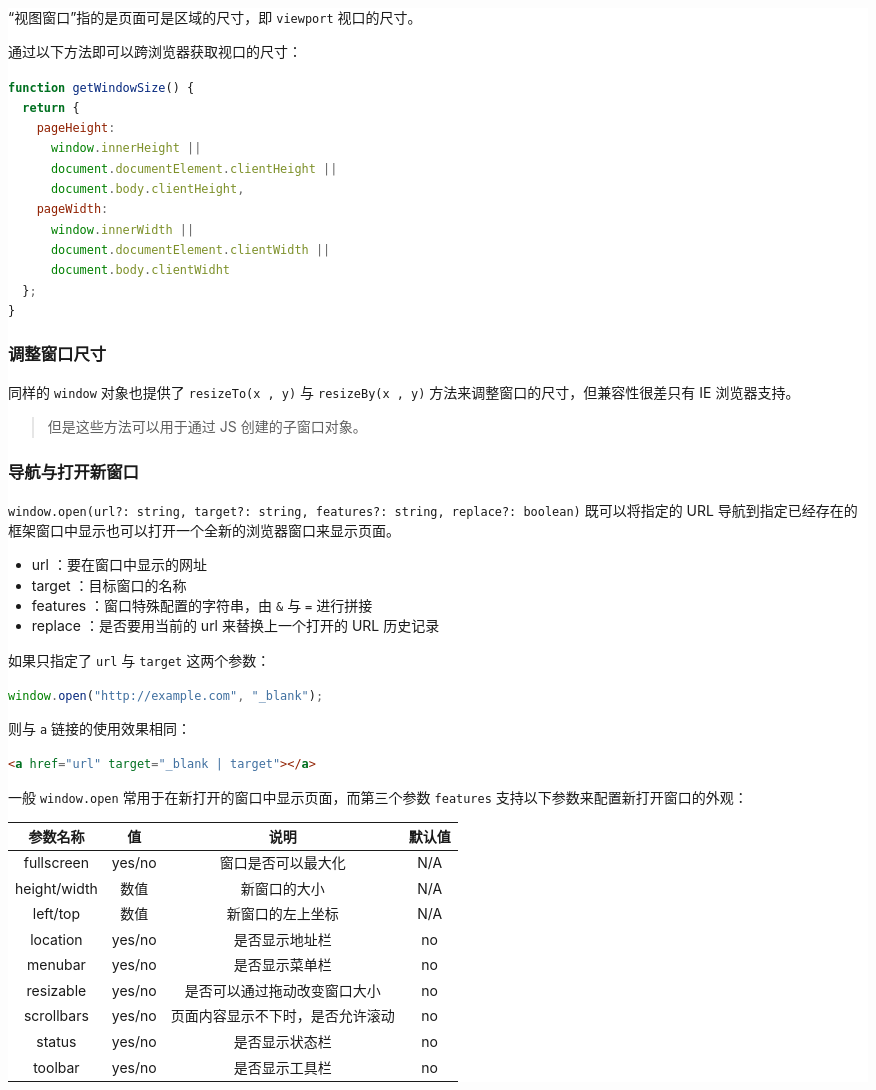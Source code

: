“视图窗口”指的是页面可是区域的尺寸，即 `viewport` 视口的尺寸。

通过以下方法即可以跨浏览器获取视口的尺寸：

```javascript
function getWindowSize() {
  return {
    pageHeight:
      window.innerHeight ||
      document.documentElement.clientHeight ||
      document.body.clientHeight,
    pageWidth:
      window.innerWidth ||
      document.documentElement.clientWidth ||
      document.body.clientWidht
  };
}
```

### 调整窗口尺寸

同样的 `window` 对象也提供了 `resizeTo(x , y)` 与 `resizeBy(x , y)` 方法来调整窗口的尺寸，但兼容性很差只有 IE 浏览器支持。

> 但是这些方法可以用于通过 JS 创建的子窗口对象。

### 导航与打开新窗口

`window.open(url?: string, target?: string, features?: string, replace?: boolean)` 既可以将指定的 URL 导航到指定已经存在的框架窗口中显示也可以打开一个全新的浏览器窗口来显示页面。

- url ：要在窗口中显示的网址
- target ：目标窗口的名称
- features ：窗口特殊配置的字符串，由 `&` 与 `=` 进行拼接
- replace ：是否要用当前的 url 来替换上一个打开的 URL 历史记录

如果只指定了 `url` 与 `target` 这两个参数：

```javascript
window.open("http://example.com", "_blank");
```

则与 `a` 链接的使用效果相同：

```html
<a href="url" target="_blank | target"></a>
```

一般 `window.open` 常用于在新打开的窗口中显示页面，而第三个参数 `features` 支持以下参数来配置新打开窗口的外观：

|   参数名称   |   值   |               说明               | 默认值 |
| :----------: | :----: | :------------------------------: | :----: |
|  fullscreen  | yes/no |        窗口是否可以最大化        |  N/A   |
| height/width |  数值  |           新窗口的大小           |  N/A   |
|   left/top   |  数值  |         新窗口的左上坐标         |  N/A   |
|   location   | yes/no |          是否显示地址栏          |   no   |
|   menubar    | yes/no |          是否显示菜单栏          |   no   |
|  resizable   | yes/no |   是否可以通过拖动改变窗口大小   |   no   |
|  scrollbars  | yes/no | 页面内容显示不下时，是否允许滚动 |   no   |
|    status    | yes/no |          是否显示状态栏          |   no   |
|   toolbar    | yes/no |          是否显示工具栏          |   no   |
